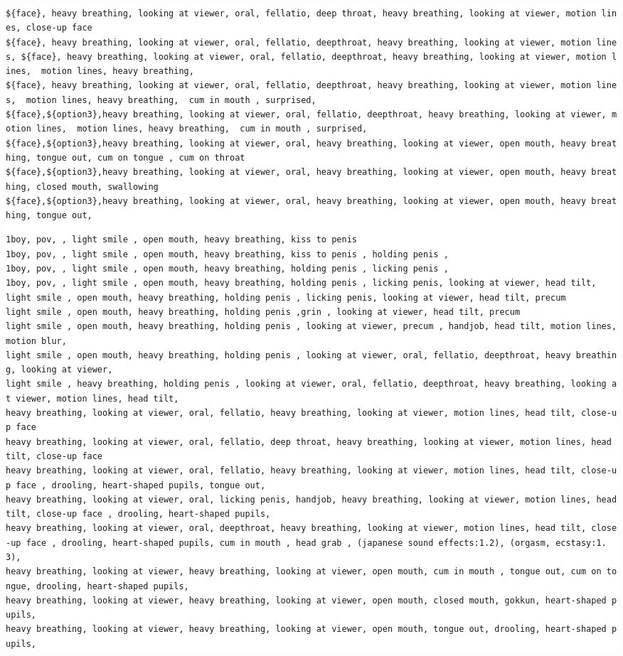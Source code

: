 ```
${face}, heavy breathing, looking at viewer, oral, fellatio, deep throat, heavy breathing, looking at viewer, motion lines, close-up face
${face}, heavy breathing, looking at viewer, oral, fellatio, deepthroat, heavy breathing, looking at viewer, motion lines, ${face}, heavy breathing, looking at viewer, oral, fellatio, deepthroat, heavy breathing, looking at viewer, motion lines,  motion lines, heavy breathing,  
${face}, heavy breathing, looking at viewer, oral, fellatio, deepthroat, heavy breathing, looking at viewer, motion lines,  motion lines, heavy breathing,  cum in mouth , surprised, 
${face},${option3},heavy breathing, looking at viewer, oral, fellatio, deepthroat, heavy breathing, looking at viewer, motion lines,  motion lines, heavy breathing,  cum in mouth , surprised, 
${face},${option3},heavy breathing, looking at viewer, oral, heavy breathing, looking at viewer, open mouth, heavy breathing, tongue out, cum on tongue , cum on throat
${face},${option3},heavy breathing, looking at viewer, oral, heavy breathing, looking at viewer, open mouth, heavy breathing, closed mouth, swallowing
${face},${option3},heavy breathing, looking at viewer, oral, heavy breathing, looking at viewer, open mouth, heavy breathing, tongue out, 
```

```
1boy, pov, , light smile , open mouth, heavy breathing, kiss to penis 
1boy, pov, , light smile , open mouth, heavy breathing, kiss to penis , holding penis , 
1boy, pov, , light smile , open mouth, heavy breathing, holding penis , licking penis ,
1boy, pov, , light smile , open mouth, heavy breathing, holding penis , licking penis, looking at viewer, head tilt, 
light smile , open mouth, heavy breathing, holding penis , licking penis, looking at viewer, head tilt, precum
light smile , open mouth, heavy breathing, holding penis ,grin , looking at viewer, head tilt, precum
light smile , open mouth, heavy breathing, holding penis , looking at viewer, precum , handjob, head tilt, motion lines, motion blur,
light smile , open mouth, heavy breathing, holding penis , looking at viewer, oral, fellatio, deepthroat, heavy breathing, looking at viewer, 
light smile , heavy breathing, holding penis , looking at viewer, oral, fellatio, deepthroat, heavy breathing, looking at viewer, motion lines, head tilt, 
heavy breathing, looking at viewer, oral, fellatio, heavy breathing, looking at viewer, motion lines, head tilt, close-up face 
heavy breathing, looking at viewer, oral, fellatio, deep throat, heavy breathing, looking at viewer, motion lines, head tilt, close-up face
heavy breathing, looking at viewer, oral, fellatio, heavy breathing, looking at viewer, motion lines, head tilt, close-up face , drooling, heart-shaped pupils, tongue out, 
heavy breathing, looking at viewer, oral, licking penis, handjob, heavy breathing, looking at viewer, motion lines, head tilt, close-up face , drooling, heart-shaped pupils, 
heavy breathing, looking at viewer, oral, deepthroat, heavy breathing, looking at viewer, motion lines, head tilt, close-up face , drooling, heart-shaped pupils, cum in mouth , head grab , (japanese sound effects:1.2), (orgasm, ecstasy:1.3), 
heavy breathing, looking at viewer, heavy breathing, looking at viewer, open mouth, cum in mouth , tongue out, cum on tongue, drooling, heart-shaped pupils, 
heavy breathing, looking at viewer, heavy breathing, looking at viewer, open mouth, closed mouth, gokkun, heart-shaped pupils,
heavy breathing, looking at viewer, heavy breathing, looking at viewer, open mouth, tongue out, drooling, heart-shaped pupils, 
```
